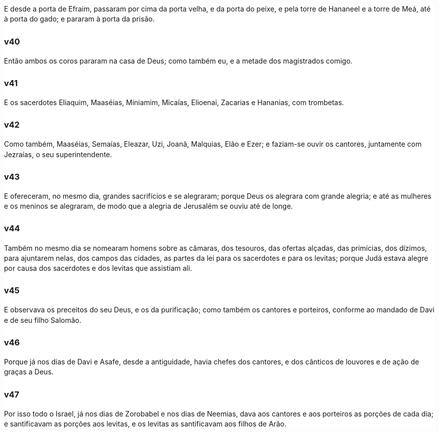  E desde a porta de Efraim, passaram por cima da porta velha, e da porta do peixe, e pela torre de Hananeel e a torre de Meá, até à porta do gado; e pararam à porta da prisão.
### v40
 Então ambos os coros pararam na casa de Deus; como também eu, e a metade dos magistrados comigo.
### v41
 E os sacerdotes Eliaquim, Maaséias, Miniamim, Micaías, Elioenai, Zacarias e Hananias, com trombetas.
### v42
 Como também, Maaséias, Semaías, Eleazar, Uzi, Joanã, Malquias, Elão e Ezer; e faziam-se ouvir os cantores, juntamente com Jezraías, o seu superintendente.
### v43
 E ofereceram, no mesmo dia, grandes sacrifícios e se alegraram; porque Deus os alegrara com grande alegria; e até as mulheres e os meninos se alegraram, de modo que a alegria de Jerusalém se ouviu até de longe.
### v44
 Também no mesmo dia se nomearam homens sobre as câmaras, dos tesouros, das ofertas alçadas, das primícias, dos dízimos, para ajuntarem nelas, dos campos das cidades, as partes da lei para os sacerdotes e para os levitas; porque Judá estava alegre por causa dos sacerdotes e dos levitas que assistiam ali.
### v45
 E observava os preceitos do seu Deus, e os da purificação; como também os cantores e porteiros, conforme ao mandado de Davi e de seu filho Salomão.
### v46
 Porque já nos dias de Davi e Asafe, desde a antiguidade, havia chefes dos cantores, e dos cânticos de louvores e de ação de graças a Deus.
### v47
 Por isso todo o Israel, já nos dias de Zorobabel e nos dias de Neemias, dava aos cantores e aos porteiros as porções de cada dia; e santificavam as porções aos levitas, e os levitas as santificavam aos filhos de Arão.
